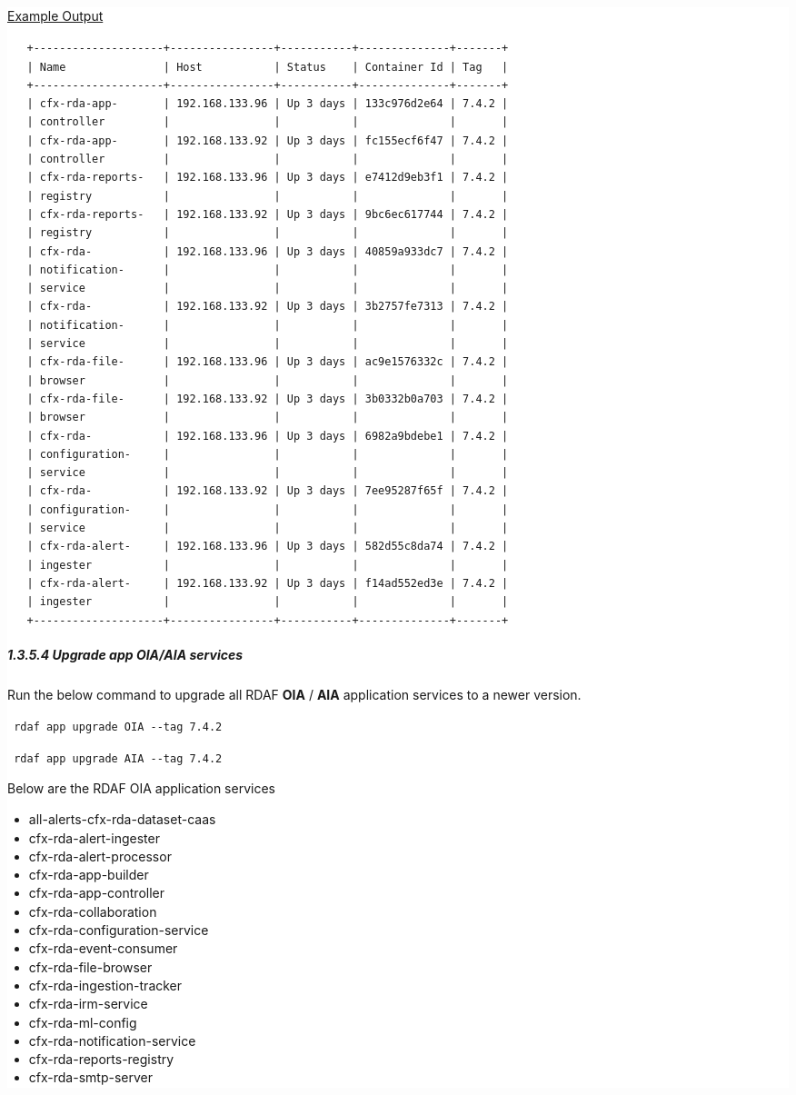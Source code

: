 [Example Output](#__tabbed_5_1)
```
   +--------------------+----------------+-----------+--------------+-------+ 
   | Name               | Host           | Status    | Container Id | Tag   | 
   +--------------------+----------------+-----------+--------------+-------+ 
   | cfx-rda-app-       | 192.168.133.96 | Up 3 days | 133c976d2e64 | 7.4.2 | 
   | controller         |                |           |              |       | 
   | cfx-rda-app-       | 192.168.133.92 | Up 3 days | fc155ecf6f47 | 7.4.2 | 
   | controller         |                |           |              |       | 
   | cfx-rda-reports-   | 192.168.133.96 | Up 3 days | e7412d9eb3f1 | 7.4.2 | 
   | registry           |                |           |              |       | 
   | cfx-rda-reports-   | 192.168.133.92 | Up 3 days | 9bc6ec617744 | 7.4.2 | 
   | registry           |                |           |              |       | 
   | cfx-rda-           | 192.168.133.96 | Up 3 days | 40859a933dc7 | 7.4.2 | 
   | notification-      |                |           |              |       | 
   | service            |                |           |              |       | 
   | cfx-rda-           | 192.168.133.92 | Up 3 days | 3b2757fe7313 | 7.4.2 | 
   | notification-      |                |           |              |       | 
   | service            |                |           |              |       | 
   | cfx-rda-file-      | 192.168.133.96 | Up 3 days | ac9e1576332c | 7.4.2 | 
   | browser            |                |           |              |       | 
   | cfx-rda-file-      | 192.168.133.92 | Up 3 days | 3b0332b0a703 | 7.4.2 | 
   | browser            |                |           |              |       | 
   | cfx-rda-           | 192.168.133.96 | Up 3 days | 6982a9bdebe1 | 7.4.2 | 
   | configuration-     |                |           |              |       | 
   | service            |                |           |              |       | 
   | cfx-rda-           | 192.168.133.92 | Up 3 days | 7ee95287f65f | 7.4.2 | 
   | configuration-     |                |           |              |       | 
   | service            |                |           |              |       | 
   | cfx-rda-alert-     | 192.168.133.96 | Up 3 days | 582d55c8da74 | 7.4.2 | 
   | ingester           |                |           |              |       | 
   | cfx-rda-alert-     | 192.168.133.92 | Up 3 days | f14ad552ed3e | 7.4.2 | 
   | ingester           |                |           |              |       | 
   +--------------------+----------------+-----------+--------------+-------+
 ```

##### **1.3.5.4 Upgrade app OIA/AIA services**

Run the below command to upgrade all RDAF **OIA** / **AIA** application services to a newer version.
```
 rdaf app upgrade OIA --tag 7.4.2

```
```
 rdaf app upgrade AIA --tag 7.4.2

```

Below are the RDAF OIA application services

*   all-alerts-cfx-rda-dataset-caas
*   cfx-rda-alert-ingester
*   cfx-rda-alert-processor
*   cfx-rda-app-builder
*   cfx-rda-app-controller
*   cfx-rda-collaboration
*   cfx-rda-configuration-service
*   cfx-rda-event-consumer
*   cfx-rda-file-browser
*   cfx-rda-ingestion-tracker
*   cfx-rda-irm-service
*   cfx-rda-ml-config
*   cfx-rda-notification-service
*   cfx-rda-reports-registry
*   cfx-rda-smtp-server
